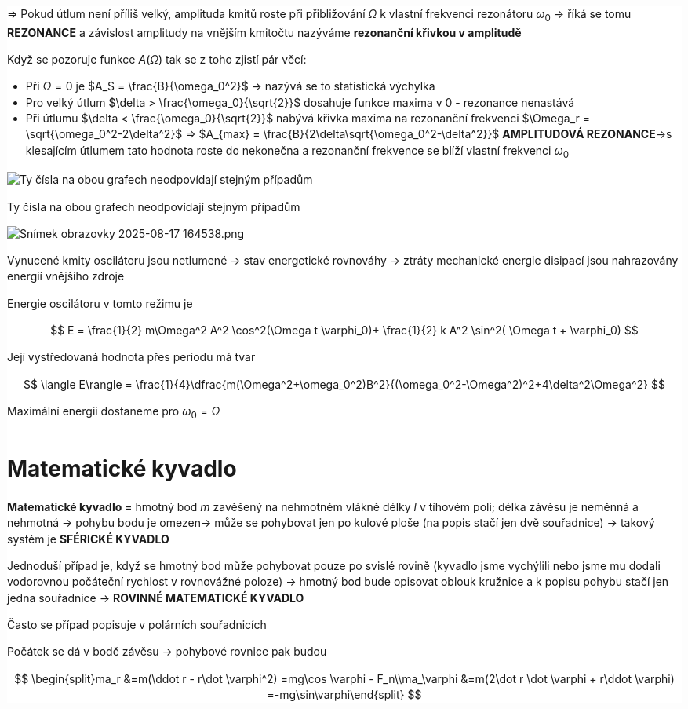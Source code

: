 ⇒ Pokud útlum není příliš velký, amplituda kmitů roste při přibližování  $\Omega$  k vlastní frekvenci rezonátoru $\omega_0$   → říká se tomu **REZONANCE** a závislost amplitudy na vnějším kmitočtu nazýváme **rezonanční křivkou v amplitudě**

Když se pozoruje funkce $A(\Omega)$ tak se z toho zjistí pár věcí:

- Při $\Omega = 0$ je $A_S = \frac{B}{\omega_0^2}$ → nazývá se to statistická výchylka
- Pro velký útlum $\delta > \frac{\omega_0}{\sqrt{2}}$ dosahuje funkce maxima v 0 - rezonance nenastává
- Při útlumu $\delta < \frac{\omega_0}{\sqrt{2}}$ nabývá křivka maxima na rezonanční frekvenci $\Omega_r = \sqrt{\omega_0^2-2\delta^2}$ ⇒ $A_{max} = \frac{B}{2\delta\sqrt{\omega_0^2-\delta^2}}$ **AMPLITUDOVÁ REZONANCE**→s klesajícím útlumem tato hodnota roste do nekonečna a rezonanční frekvence se blíží vlastní frekvenci $\omega_0$

![Ty čísla na obou grafech neodpovídají stejným případům](Dynamika%20pohybu%20hmotn%C3%A9ho%20bodu%2024eae1c2f208808bba98c24c04b4eb3c/Snmek_obrazovky_2025-08-17_164529.png)

Ty čísla na obou grafech neodpovídají stejným případům

![Snímek obrazovky 2025-08-17 164538.png](Dynamika%20pohybu%20hmotn%C3%A9ho%20bodu%2024eae1c2f208808bba98c24c04b4eb3c/Snmek_obrazovky_2025-08-17_164538.png)

Vynucené kmity oscilátoru jsou netlumené → stav energetické rovnováhy → ztráty mechanické energie disipací jsou nahrazovány energií vnějšího zdroje

Energie oscilátoru v tomto režimu je 

$$
E = \frac{1}{2} m\Omega^2 A^2 \cos^2(\Omega t \varphi_0)+ \frac{1}{2} k A^2 \sin^2( \Omega t + \varphi_0)
$$

Její vystředovaná hodnota přes periodu má tvar

$$
\langle E\rangle = \frac{1}{4}\dfrac{m(\Omega^2+\omega_0^2)B^2}{(\omega_0^2-\Omega^2)^2+4\delta^2\Omega^2}
$$

Maximální energii dostaneme pro $\omega_0 = \Omega$

</aside>

# Matematické kyvadlo

**Matematické kyvadlo** = hmotný bod $m$  zavěšený na nehmotném vlákně délky $l$ v tíhovém poli; délka závěsu je neměnná a nehmotná → pohybu bodu je omezen→ může se pohybovat jen po kulové ploše (na popis stačí jen dvě souřadnice) → takový systém je **SFÉRICKÉ KYVADLO** 

Jednoduší případ je, když se hmotný bod může pohybovat pouze po svislé rovině (kyvadlo jsme vychýlili nebo jsme mu dodali vodorovnou počáteční rychlost v rovnovážné poloze) → hmotný bod bude opisovat oblouk kružnice a k popisu pohybu stačí jen jedna souřadnice → **ROVINNÉ MATEMATICKÉ KYVADLO** 

Často se případ popisuje v  polárních souřadnicích

Počátek se dá v bodě závěsu → pohybové rovnice pak budou 

$$
\begin{split}ma_r &=m(\ddot r - r\dot \varphi^2) =mg\cos \varphi - F_n\\ma_\varphi &=m(2\dot r \dot \varphi + r\ddot \varphi) =-mg\sin\varphi\end{split}
$$
